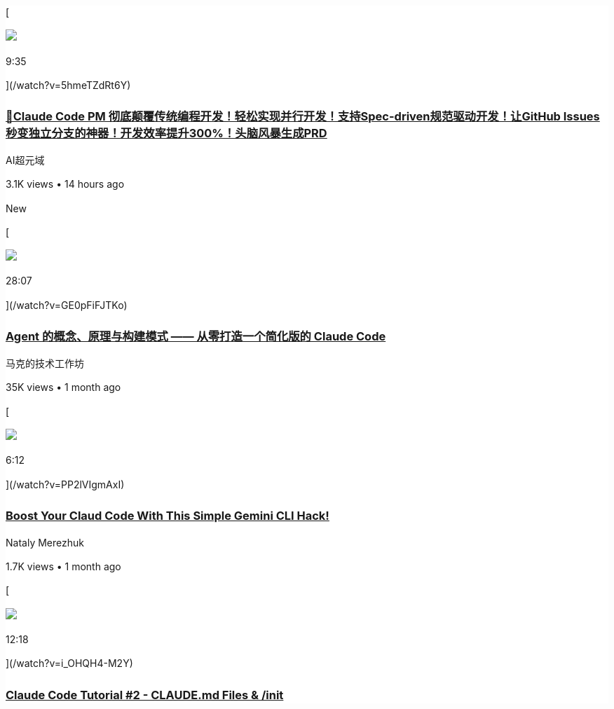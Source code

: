 [

![](https://i.ytimg.com/vi/5hmeTZdRt6Y/hqdefault.jpg?sqp=-oaymwEnCNACELwBSFryq4qpAxkIARUAAIhCGAHYAQHiAQoIGBACGAY4AUAB&rs=AOn4CLBTwwlELBKyIbl26cgaO018KHgApQ)

9:35

](/watch?v=5hmeTZdRt6Y)

### [🚀Claude Code PM 彻底颠覆传统编程开发！轻松实现并行开发！支持Spec-driven规范驱动开发！让GitHub Issues秒变独立分支的神器！开发效率提升300%！头脑风暴生成PRD](/watch?v=5hmeTZdRt6Y)

AI超元域

3.1K views • 14 hours ago

New

[

![](https://i.ytimg.com/vi/GE0pFiFJTKo/hqdefault.jpg?sqp=-oaymwEnCNACELwBSFryq4qpAxkIARUAAIhCGAHYAQHiAQoIGBACGAY4AUAB&rs=AOn4CLAmPI4PU5NzoHwRUQYeF1ewGS4Yig)

28:07

](/watch?v=GE0pFiFJTKo)

### [Agent 的概念、原理与构建模式 —— 从零打造一个简化版的 Claude Code](/watch?v=GE0pFiFJTKo)

马克的技术工作坊

35K views • 1 month ago

[

![](https://i.ytimg.com/vi/PP2lVIgmAxI/hqdefault.jpg?sqp=-oaymwEnCNACELwBSFryq4qpAxkIARUAAIhCGAHYAQHiAQoIGBACGAY4AUAB&rs=AOn4CLBmIYdG7rh4fB1mtw94hPmcFy76gA)

6:12

](/watch?v=PP2lVIgmAxI)

### [Boost Your Claud Code With This Simple Gemini CLI Hack!](/watch?v=PP2lVIgmAxI)

Nataly Merezhuk

1.7K views • 1 month ago

[

![](https://i.ytimg.com/vi/i_OHQH4-M2Y/hqdefault.jpg?sqp=-oaymwEnCNACELwBSFryq4qpAxkIARUAAIhCGAHYAQHiAQoIGBACGAY4AUAB&rs=AOn4CLAUvX1HCQJMQ5_fT1y5v0RsrugkSA)

12:18

](/watch?v=i_OHQH4-M2Y)

### [Claude Code Tutorial #2 - CLAUDE.md Files & /init](/watch?v=i_OHQH4-M2Y)
